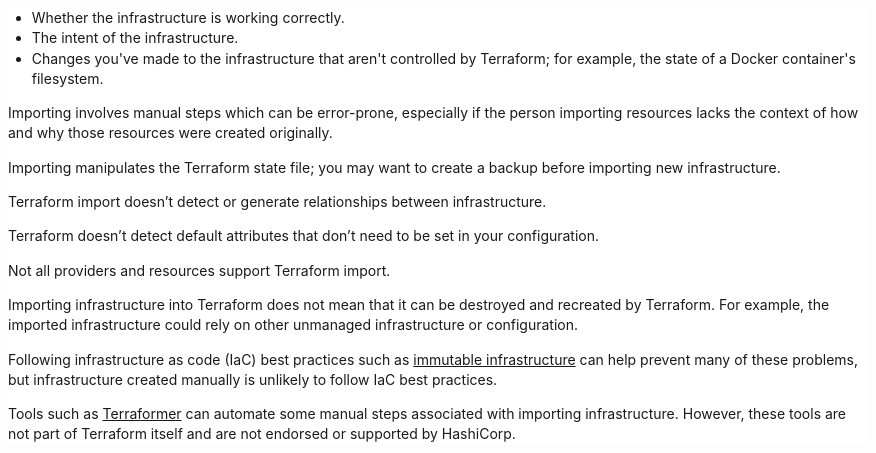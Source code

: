 - Whether the infrastructure is working correctly.
- The intent of the infrastructure.
- Changes you've made to the infrastructure that aren't controlled by Terraform; for example, the state of a Docker container's filesystem.

Importing involves manual steps which can be error-prone, especially if the person importing resources lacks the context of how and why those resources were created originally.

Importing manipulates the Terraform state file; you may want to create a backup before importing new infrastructure.

Terraform import doesn’t detect or generate relationships between infrastructure.

Terraform doesn’t detect default attributes that don’t need to be set in your configuration.

Not all providers and resources support Terraform import.

Importing infrastructure into Terraform does not mean that it can be destroyed and recreated by Terraform. For example, the imported infrastructure could rely on other unmanaged infrastructure or configuration.

Following infrastructure as code (IaC) best practices such as [immutable infrastructure](https://www.hashicorp.com/resources/what-is-mutable-vs-immutable-infrastructure) can help prevent many of these problems, but infrastructure created manually is unlikely to follow IaC best practices.

Tools such as [Terraformer](https://github.com/GoogleCloudPlatform/terraformer) can automate some manual steps associated with importing infrastructure. However, these tools are not part of Terraform itself and are not endorsed or supported by HashiCorp.